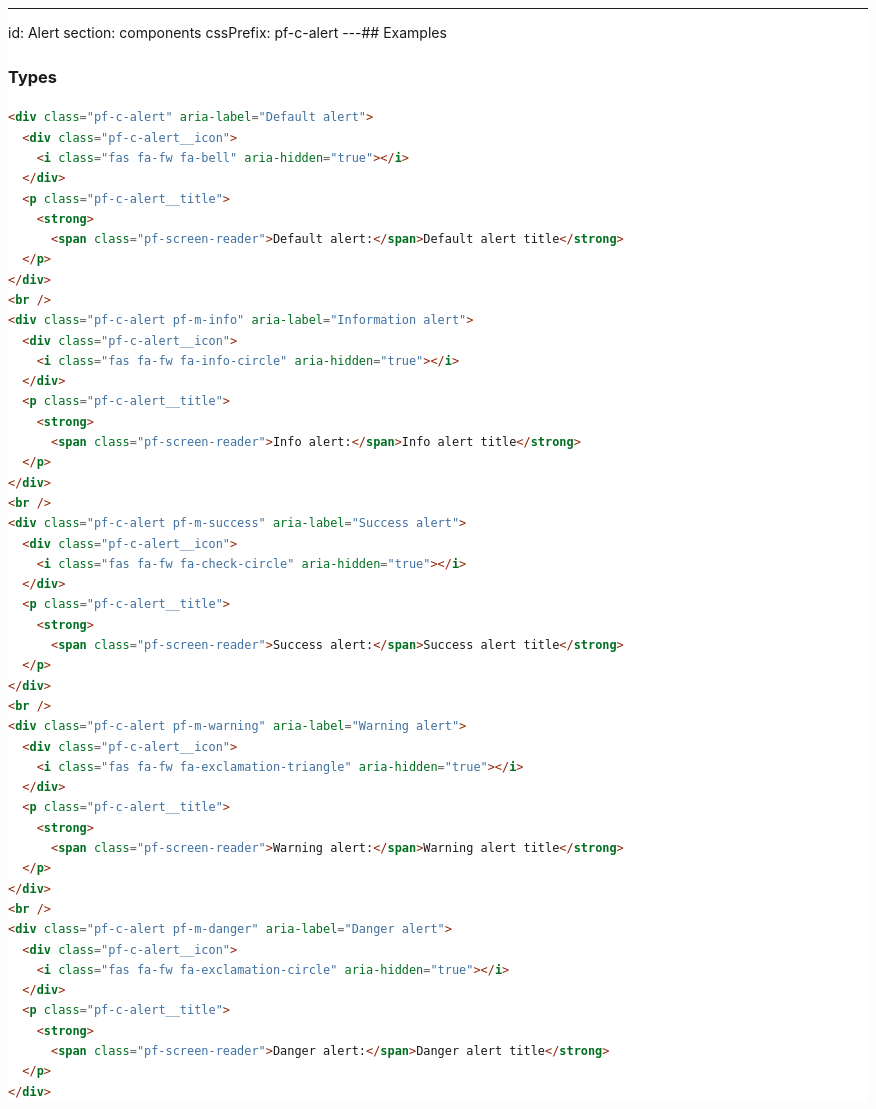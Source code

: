 ---
id: Alert
section: components
cssPrefix: pf-c-alert
---## Examples

### Types

```html
<div class="pf-c-alert" aria-label="Default alert">
  <div class="pf-c-alert__icon">
    <i class="fas fa-fw fa-bell" aria-hidden="true"></i>
  </div>
  <p class="pf-c-alert__title">
    <strong>
      <span class="pf-screen-reader">Default alert:</span>Default alert title</strong>
  </p>
</div>
<br />
<div class="pf-c-alert pf-m-info" aria-label="Information alert">
  <div class="pf-c-alert__icon">
    <i class="fas fa-fw fa-info-circle" aria-hidden="true"></i>
  </div>
  <p class="pf-c-alert__title">
    <strong>
      <span class="pf-screen-reader">Info alert:</span>Info alert title</strong>
  </p>
</div>
<br />
<div class="pf-c-alert pf-m-success" aria-label="Success alert">
  <div class="pf-c-alert__icon">
    <i class="fas fa-fw fa-check-circle" aria-hidden="true"></i>
  </div>
  <p class="pf-c-alert__title">
    <strong>
      <span class="pf-screen-reader">Success alert:</span>Success alert title</strong>
  </p>
</div>
<br />
<div class="pf-c-alert pf-m-warning" aria-label="Warning alert">
  <div class="pf-c-alert__icon">
    <i class="fas fa-fw fa-exclamation-triangle" aria-hidden="true"></i>
  </div>
  <p class="pf-c-alert__title">
    <strong>
      <span class="pf-screen-reader">Warning alert:</span>Warning alert title</strong>
  </p>
</div>
<br />
<div class="pf-c-alert pf-m-danger" aria-label="Danger alert">
  <div class="pf-c-alert__icon">
    <i class="fas fa-fw fa-exclamation-circle" aria-hidden="true"></i>
  </div>
  <p class="pf-c-alert__title">
    <strong>
      <span class="pf-screen-reader">Danger alert:</span>Danger alert title</strong>
  </p>
</div>
```
